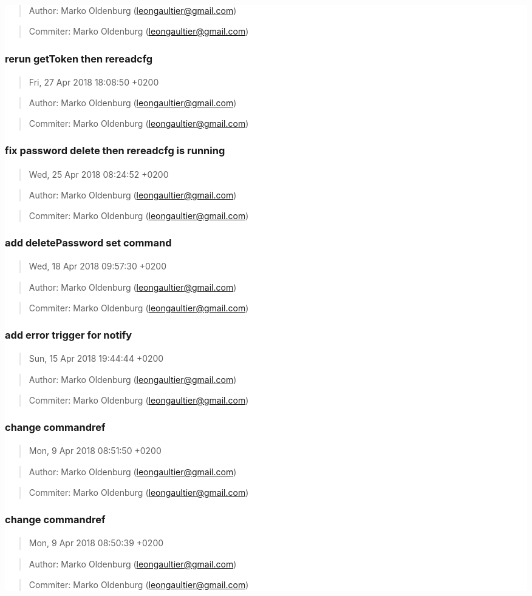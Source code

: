 >Author: Marko Oldenburg (leongaultier@gmail.com)

>Commiter: Marko Oldenburg (leongaultier@gmail.com)




### rerun getToken then rereadcfg
>Fri, 27 Apr 2018 18:08:50 +0200

>Author: Marko Oldenburg (leongaultier@gmail.com)

>Commiter: Marko Oldenburg (leongaultier@gmail.com)




### fix password delete then rereadcfg is running
>Wed, 25 Apr 2018 08:24:52 +0200

>Author: Marko Oldenburg (leongaultier@gmail.com)

>Commiter: Marko Oldenburg (leongaultier@gmail.com)




### add deletePassword set command
>Wed, 18 Apr 2018 09:57:30 +0200

>Author: Marko Oldenburg (leongaultier@gmail.com)

>Commiter: Marko Oldenburg (leongaultier@gmail.com)




### add error trigger for notify
>Sun, 15 Apr 2018 19:44:44 +0200

>Author: Marko Oldenburg (leongaultier@gmail.com)

>Commiter: Marko Oldenburg (leongaultier@gmail.com)




### change commandref
>Mon, 9 Apr 2018 08:51:50 +0200

>Author: Marko Oldenburg (leongaultier@gmail.com)

>Commiter: Marko Oldenburg (leongaultier@gmail.com)




### change commandref
>Mon, 9 Apr 2018 08:50:39 +0200

>Author: Marko Oldenburg (leongaultier@gmail.com)

>Commiter: Marko Oldenburg (leongaultier@gmail.com)
